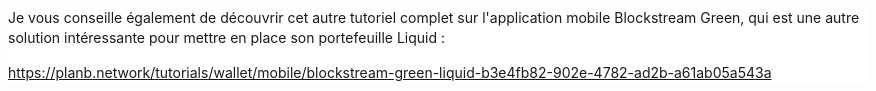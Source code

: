 Je vous conseille également de découvrir cet autre tutoriel complet sur l'application mobile Blockstream Green, qui est une autre solution intéressante pour mettre en place son portefeuille Liquid :

https://planb.network/tutorials/wallet/mobile/blockstream-green-liquid-b3e4fb82-902e-4782-ad2b-a61ab05a543a

